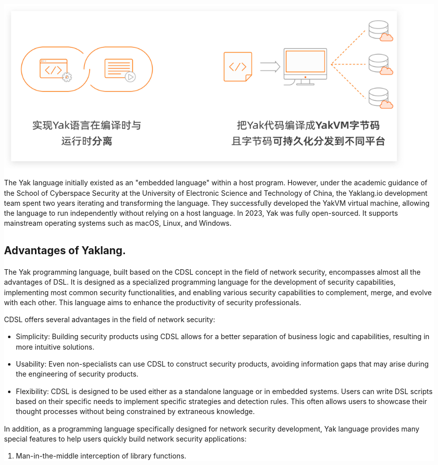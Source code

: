   <img src="imgs/yaklang-cdsl.png" style="width: 800px" alt="yaklang-cdsl.png" ></a>
</h3>

The Yak language initially existed as an "embedded language" within a host program. However, under the academic guidance of the School of Cyberspace Security at the University of Electronic Science and Technology of China, the Yaklang.io development team spent two years iterating and transforming the language. They successfully developed the YakVM virtual machine, allowing the language to run independently without relying on a host language. In 2023, Yak was fully open-sourced. It supports mainstream operating systems such as macOS, Linux, and Windows.


## Advantages of Yaklang.

The Yak programming language, built based on the CDSL concept in the field of network security, encompasses almost all the advantages of DSL. It is designed as a specialized programming language for the development of security capabilities, implementing most common security functionalities, and enabling various security capabilities to complement, merge, and evolve with each other. This language aims to enhance the productivity of security professionals.

CDSL offers several advantages in the field of network security:

- Simplicity: Building security products using CDSL allows for a better separation of business logic and capabilities, resulting in more intuitive solutions.

- Usability: Even non-specialists can use CDSL to construct security products, avoiding information gaps that may arise during the engineering of security products.

- Flexibility: CDSL is designed to be used either as a standalone language or in embedded systems. Users can write DSL scripts based on their specific needs to implement specific strategies and detection rules. This often allows users to showcase their thought processes without being constrained by extraneous knowledge.

In addition, as a programming language specifically designed for network security development, Yak language provides many special features to help users quickly build network security applications:

1. Man-in-the-middle interception of library functions.
